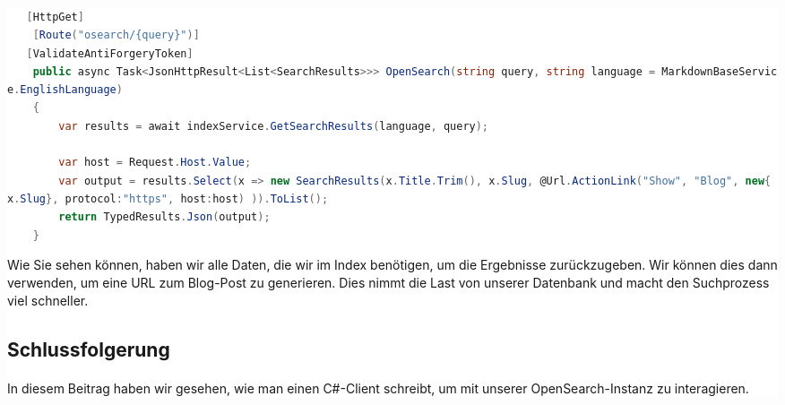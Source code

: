 ```csharp
   [HttpGet]
    [Route("osearch/{query}")]
   [ValidateAntiForgeryToken]
    public async Task<JsonHttpResult<List<SearchResults>>> OpenSearch(string query, string language = MarkdownBaseService.EnglishLanguage)
    {
        var results = await indexService.GetSearchResults(language, query);
        
        var host = Request.Host.Value;
        var output = results.Select(x => new SearchResults(x.Title.Trim(), x.Slug, @Url.ActionLink("Show", "Blog", new{ x.Slug}, protocol:"https", host:host) )).ToList();
        return TypedResults.Json(output);
    }
```

Wie Sie sehen können, haben wir alle Daten, die wir im Index benötigen, um die Ergebnisse zurückzugeben. Wir können dies dann verwenden, um eine URL zum Blog-Post zu generieren. Dies nimmt die Last von unserer Datenbank und macht den Suchprozess viel schneller.

## Schlussfolgerung

In diesem Beitrag haben wir gesehen, wie man einen C#-Client schreibt, um mit unserer OpenSearch-Instanz zu interagieren.